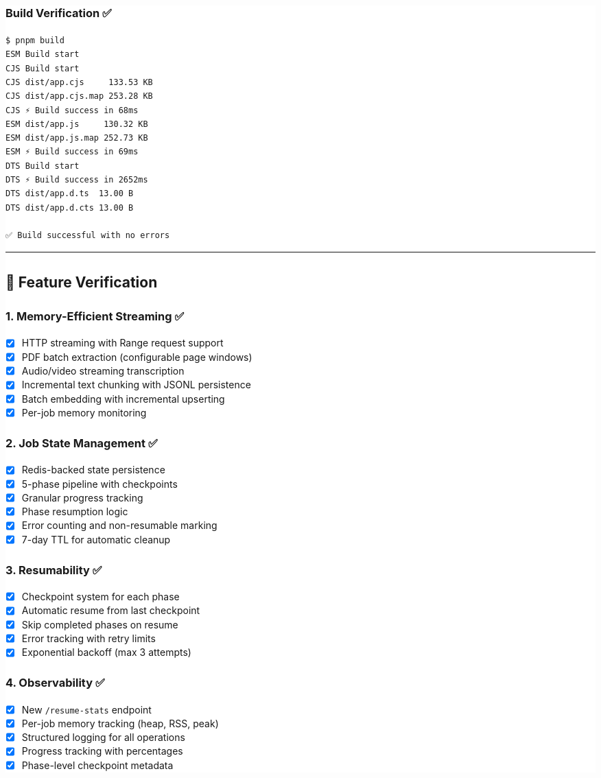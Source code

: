 ### Build Verification ✅

```bash
$ pnpm build
ESM Build start
CJS Build start
CJS dist/app.cjs     133.53 KB
CJS dist/app.cjs.map 253.28 KB
CJS ⚡️ Build success in 68ms
ESM dist/app.js     130.32 KB
ESM dist/app.js.map 252.73 KB
ESM ⚡️ Build success in 69ms
DTS Build start
DTS ⚡️ Build success in 2652ms
DTS dist/app.d.ts  13.00 B
DTS dist/app.d.cts 13.00 B

✅ Build successful with no errors
```

---

## 🎯 Feature Verification

### 1. Memory-Efficient Streaming ✅
- [x] HTTP streaming with Range request support
- [x] PDF batch extraction (configurable page windows)
- [x] Audio/video streaming transcription
- [x] Incremental text chunking with JSONL persistence
- [x] Batch embedding with incremental upserting
- [x] Per-job memory monitoring

### 2. Job State Management ✅
- [x] Redis-backed state persistence
- [x] 5-phase pipeline with checkpoints
- [x] Granular progress tracking
- [x] Phase resumption logic
- [x] Error counting and non-resumable marking
- [x] 7-day TTL for automatic cleanup

### 3. Resumability ✅
- [x] Checkpoint system for each phase
- [x] Automatic resume from last checkpoint
- [x] Skip completed phases on resume
- [x] Error tracking with retry limits
- [x] Exponential backoff (max 3 attempts)

### 4. Observability ✅
- [x] New `/resume-stats` endpoint
- [x] Per-job memory tracking (heap, RSS, peak)
- [x] Structured logging for all operations
- [x] Progress tracking with percentages
- [x] Phase-level checkpoint metadata
